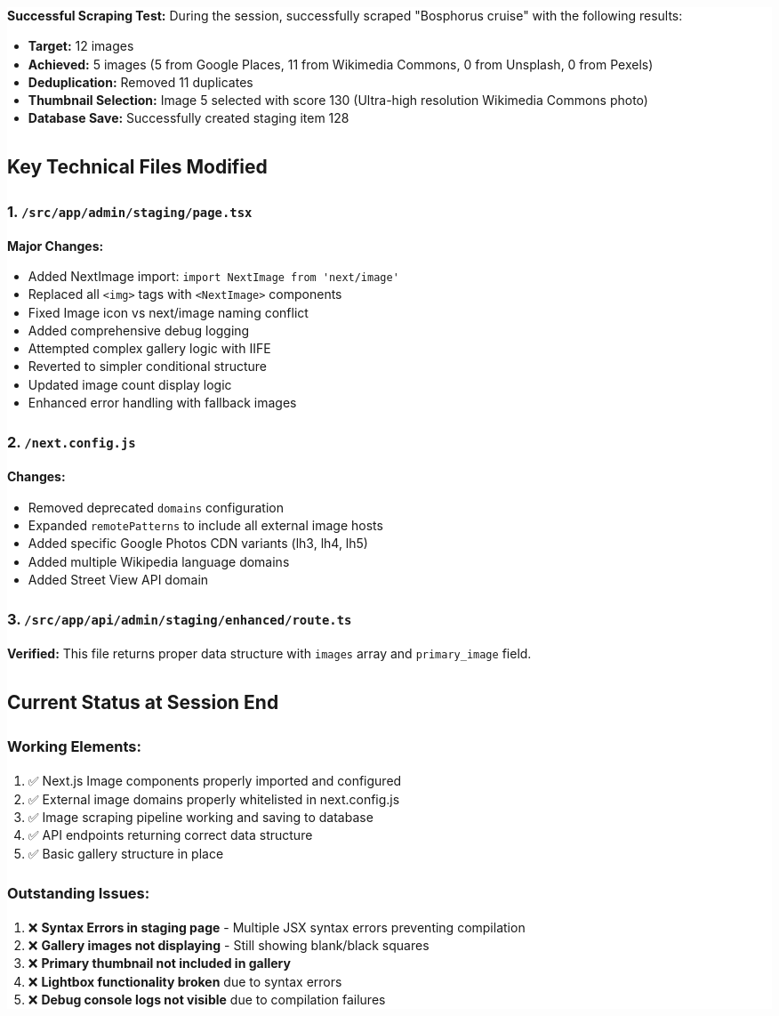 **Successful Scraping Test:**
During the session, successfully scraped "Bosphorus cruise" with the following results:
- **Target:** 12 images
- **Achieved:** 5 images (5 from Google Places, 11 from Wikimedia Commons, 0 from Unsplash, 0 from Pexels)
- **Deduplication:** Removed 11 duplicates
- **Thumbnail Selection:** Image 5 selected with score 130 (Ultra-high resolution Wikimedia Commons photo)
- **Database Save:** Successfully created staging item 128

## Key Technical Files Modified

### 1. `/src/app/admin/staging/page.tsx`
**Major Changes:**
- Added NextImage import: `import NextImage from 'next/image'`
- Replaced all `<img>` tags with `<NextImage>` components
- Fixed Image icon vs next/image naming conflict
- Added comprehensive debug logging
- Attempted complex gallery logic with IIFE
- Reverted to simpler conditional structure
- Updated image count display logic
- Enhanced error handling with fallback images

### 2. `/next.config.js`
**Changes:**
- Removed deprecated `domains` configuration
- Expanded `remotePatterns` to include all external image hosts
- Added specific Google Photos CDN variants (lh3, lh4, lh5)
- Added multiple Wikipedia language domains
- Added Street View API domain

### 3. `/src/app/api/admin/staging/enhanced/route.ts`
**Verified:** This file returns proper data structure with `images` array and `primary_image` field.

## Current Status at Session End

### Working Elements:
1. ✅ Next.js Image components properly imported and configured
2. ✅ External image domains properly whitelisted in next.config.js
3. ✅ Image scraping pipeline working and saving to database
4. ✅ API endpoints returning correct data structure
5. ✅ Basic gallery structure in place

### Outstanding Issues:
1. ❌ **Syntax Errors in staging page** - Multiple JSX syntax errors preventing compilation
2. ❌ **Gallery images not displaying** - Still showing blank/black squares
3. ❌ **Primary thumbnail not included in gallery**
4. ❌ **Lightbox functionality broken** due to syntax errors
5. ❌ **Debug console logs not visible** due to compilation failures

